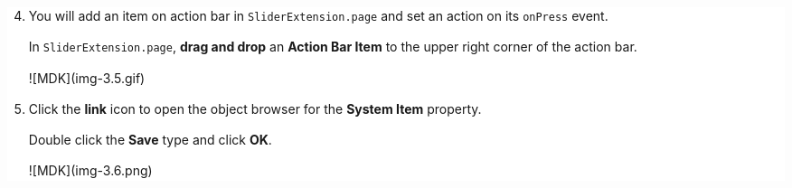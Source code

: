 4. You will add an item on action bar in `SliderExtension.page` and set an action on its `onPress` event.

    In `SliderExtension.page`, **drag and drop** an **Action Bar Item** to the upper right corner of the action bar.

    <!-- border -->![MDK](img-3.5.gif)

5. Click the **link** icon to open the object browser for the **System Item** property.

    Double click the **Save** type and click **OK**.

    <!-- border -->![MDK](img-3.6.png)
